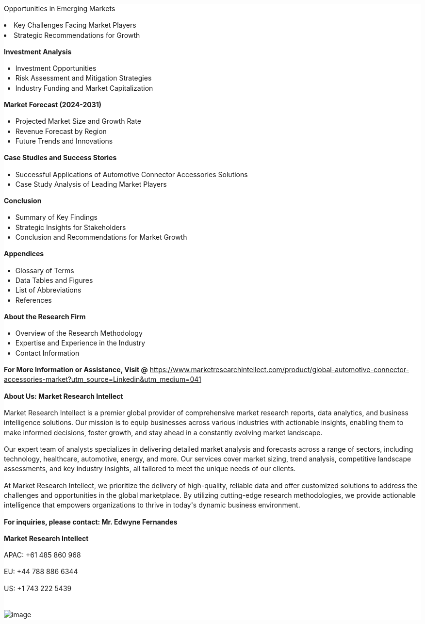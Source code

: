 Opportunities in Emerging Markets</li><li>Key Challenges Facing Market Players</li><li>Strategic Recommendations for Growth</li></ul><p><strong>Investment Analysis</strong></p><ul><li>Investment Opportunities</li><li>Risk Assessment and Mitigation Strategies</li><li>Industry Funding and Market Capitalization</li></ul><p><strong>Market Forecast (2024-2031)</strong></p><ul><li>Projected Market Size and Growth Rate</li><li>Revenue Forecast by Region</li><li>Future Trends and Innovations</li></ul><p><strong>Case Studies and Success Stories</strong></p><ul><li>Successful Applications of Automotive Connector Accessories Solutions</li><li>Case Study Analysis of Leading Market Players</li></ul><p><strong>Conclusion</strong></p><ul><li>Summary of Key Findings</li><li>Strategic Insights for Stakeholders</li><li>Conclusion and Recommendations for Market Growth</li></ul><p><strong>Appendices</strong></p><ul><li>Glossary of Terms</li><li>Data Tables and Figures</li><li>List of Abbreviations</li><li>References</li></ul><p><strong>About the Research Firm</strong></p><ul><li>Overview of the Research Methodology</li><li>Expertise and Experience in the Industry</li><li>Contact Information</li></ul></div><div class="article-main__content" data-test-id="publishing-text-block"><p><span class="font-[700]"><strong>For More Information or Assistance, Visit @</strong>&nbsp;<a href="https://www.marketresearchintellect.com/product/global-automotive-connector-accessories-market?utm_source=Linkedin&utm_medium=041">https://www.marketresearchintellect.com/product/global-automotive-connector-accessories-market?utm_source=Linkedin&utm_medium=041</a></span></p><p><strong>About Us: Market Research Intellect</strong></p><p>Market Research Intellect is a premier global provider of comprehensive market research reports, data analytics, and business intelligence solutions. Our mission is to equip businesses across various industries with actionable insights, enabling them to make informed decisions, foster growth, and stay ahead in a constantly evolving market landscape.</p><p>Our expert team of analysts specializes in delivering detailed market analysis and forecasts across a range of sectors, including technology, healthcare, automotive, energy, and more. Our services cover market sizing, trend analysis, competitive landscape assessments, and key industry insights, all tailored to meet the unique needs of our clients.</p><p>At Market Research Intellect, we prioritize the delivery of high-quality, reliable data and offer customized solutions to address the challenges and opportunities in the global marketplace. By utilizing cutting-edge research methodologies, we provide actionable intelligence that empowers organizations to thrive in today's dynamic business environment.</p><p><strong>For inquiries, please contact: Mr. Edwyne Fernandes</strong></p><p><strong>Market Research Intellect</strong></p><p>APAC: +61 485 860 968</p><p>EU: +44 788 886 6344</p><p>US: +1 743 222 5439</p></div><div class="article-main__content" data-test-id="publishing-text-block">&nbsp;</div>
![image](https://github.com/user-attachments/assets/0d76e9b5-1897-428b-b01e-f073cbf1e3b5)

